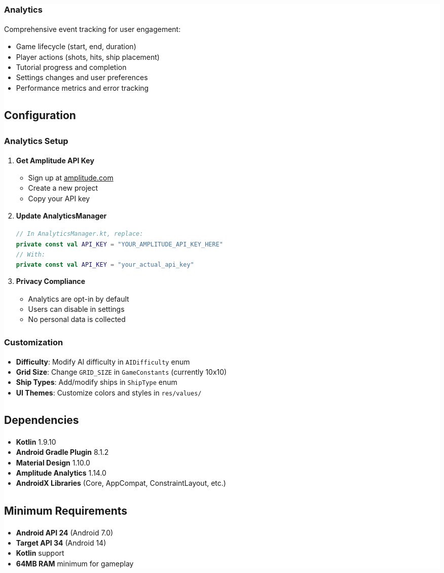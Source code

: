 ### Analytics

Comprehensive event tracking for user engagement:

- Game lifecycle (start, end, duration)
- Player actions (shots, hits, ship placement)
- Tutorial progress and completion
- Settings changes and user preferences
- Performance metrics and error tracking

## Configuration

### Analytics Setup

1. **Get Amplitude API Key**
   - Sign up at [amplitude.com](https://amplitude.com)
   - Create a new project
   - Copy your API key

2. **Update AnalyticsManager**
   ```kotlin
   // In AnalyticsManager.kt, replace:
   private const val API_KEY = "YOUR_AMPLITUDE_API_KEY_HERE"
   // With:
   private const val API_KEY = "your_actual_api_key"
   ```

3. **Privacy Compliance**
   - Analytics are opt-in by default
   - Users can disable in settings
   - No personal data is collected

### Customization

- **Difficulty**: Modify AI difficulty in `AIDifficulty` enum
- **Grid Size**: Change `GRID_SIZE` in `GameConstants` (currently 10x10)
- **Ship Types**: Add/modify ships in `ShipType` enum
- **UI Themes**: Customize colors and styles in `res/values/`

## Dependencies

- **Kotlin** 1.9.10
- **Android Gradle Plugin** 8.1.2
- **Material Design** 1.10.0
- **Amplitude Analytics** 1.14.0
- **AndroidX Libraries** (Core, AppCompat, ConstraintLayout, etc.)

## Minimum Requirements

- **Android API 24** (Android 7.0)
- **Target API 34** (Android 14)
- **Kotlin** support
- **64MB RAM** minimum for gameplay
